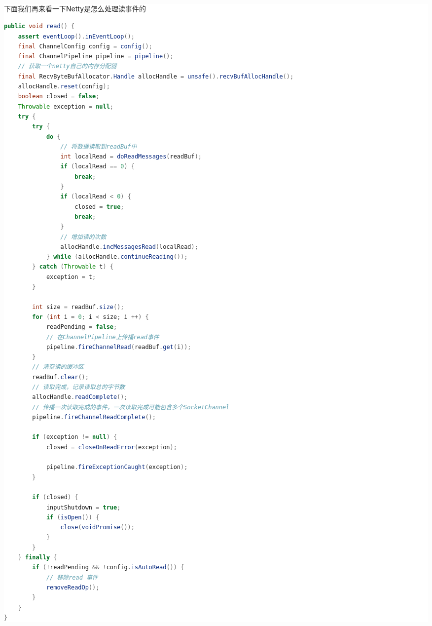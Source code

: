 下面我们再来看一下Netty是怎么处理读事件的

```java
public void read() {
    assert eventLoop().inEventLoop();
    final ChannelConfig config = config();
    final ChannelPipeline pipeline = pipeline();
    // 获取一个netty自己的内存分配器
    final RecvByteBufAllocator.Handle allocHandle = unsafe().recvBufAllocHandle();
    allocHandle.reset(config);
    boolean closed = false;
    Throwable exception = null;
    try {
        try {
            do {
                // 将数据读取到readBuf中
                int localRead = doReadMessages(readBuf);
                if (localRead == 0) {
                    break;
                }
                if (localRead < 0) {
                    closed = true;
                    break;
                }
				// 增加读的次数
                allocHandle.incMessagesRead(localRead);
            } while (allocHandle.continueReading());
        } catch (Throwable t) {
            exception = t;
        }

        int size = readBuf.size();
        for (int i = 0; i < size; i ++) {
            readPending = false;
            // 在ChannelPipeline上传播read事件
            pipeline.fireChannelRead(readBuf.get(i));
        }
        // 清空读的缓冲区
        readBuf.clear();
        // 读取完成，记录读取总的字节数
        allocHandle.readComplete();
        // 传播一次读取完成的事件，一次读取完成可能包含多个SocketChannel
        pipeline.fireChannelReadComplete();

        if (exception != null) {
            closed = closeOnReadError(exception);

            pipeline.fireExceptionCaught(exception);
        }

        if (closed) {
            inputShutdown = true;
            if (isOpen()) {
                close(voidPromise());
            }
        }
    } finally {
        if (!readPending && !config.isAutoRead()) {
            // 移除read 事件
            removeReadOp();
        }
    }
}
```
